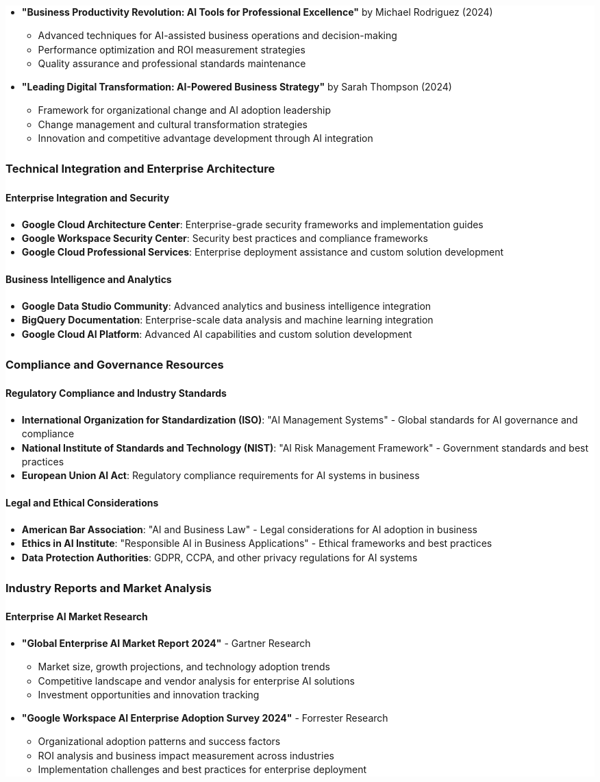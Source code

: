 - **"Business Productivity Revolution: AI Tools for Professional Excellence"** by Michael Rodriguez (2024)
  - Advanced techniques for AI-assisted business operations and decision-making
  - Performance optimization and ROI measurement strategies
  - Quality assurance and professional standards maintenance

- **"Leading Digital Transformation: AI-Powered Business Strategy"** by Sarah Thompson (2024)
  - Framework for organizational change and AI adoption leadership
  - Change management and cultural transformation strategies
  - Innovation and competitive advantage development through AI integration

### Technical Integration and Enterprise Architecture

#### Enterprise Integration and Security
- **Google Cloud Architecture Center**: Enterprise-grade security frameworks and implementation guides
- **Google Workspace Security Center**: Security best practices and compliance frameworks
- **Google Cloud Professional Services**: Enterprise deployment assistance and custom solution development

#### Business Intelligence and Analytics
- **Google Data Studio Community**: Advanced analytics and business intelligence integration
- **BigQuery Documentation**: Enterprise-scale data analysis and machine learning integration
- **Google Cloud AI Platform**: Advanced AI capabilities and custom solution development

### Compliance and Governance Resources

#### Regulatory Compliance and Industry Standards
- **International Organization for Standardization (ISO)**: "AI Management Systems" - Global standards for AI governance and compliance
- **National Institute of Standards and Technology (NIST)**: "AI Risk Management Framework" - Government standards and best practices
- **European Union AI Act**: Regulatory compliance requirements for AI systems in business

#### Legal and Ethical Considerations
- **American Bar Association**: "AI and Business Law" - Legal considerations for AI adoption in business
- **Ethics in AI Institute**: "Responsible AI in Business Applications" - Ethical frameworks and best practices
- **Data Protection Authorities**: GDPR, CCPA, and other privacy regulations for AI systems

### Industry Reports and Market Analysis

#### Enterprise AI Market Research
- **"Global Enterprise AI Market Report 2024"** - Gartner Research
  - Market size, growth projections, and technology adoption trends
  - Competitive landscape and vendor analysis for enterprise AI solutions
  - Investment opportunities and innovation tracking

- **"Google Workspace AI Enterprise Adoption Survey 2024"** - Forrester Research
  - Organizational adoption patterns and success factors
  - ROI analysis and business impact measurement across industries
  - Implementation challenges and best practices for enterprise deployment
